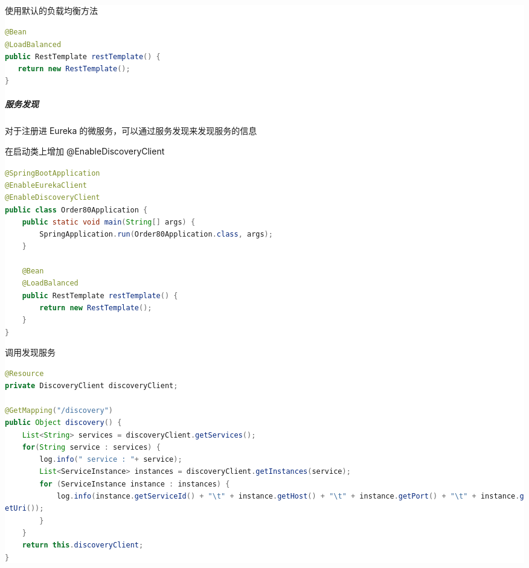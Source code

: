 使用默认的负载均衡方法

```java
@Bean
@LoadBalanced
public RestTemplate restTemplate() {
   return new RestTemplate();
}
```



##### 服务发现

对于注册进 Eureka 的微服务，可以通过服务发现来发现服务的信息

在启动类上增加 @EnableDiscoveryClient

```java
@SpringBootApplication
@EnableEurekaClient
@EnableDiscoveryClient
public class Order80Application {
    public static void main(String[] args) {
        SpringApplication.run(Order80Application.class, args);
    }

    @Bean
    @LoadBalanced
    public RestTemplate restTemplate() {
        return new RestTemplate();
    }
}
```

调用发现服务

```java
@Resource
private DiscoveryClient discoveryClient;

@GetMapping("/discovery")
public Object discovery() {
    List<String> services = discoveryClient.getServices();
    for(String service : services) {
        log.info(" service : "+ service);
        List<ServiceInstance> instances = discoveryClient.getInstances(service);
        for (ServiceInstance instance : instances) {
            log.info(instance.getServiceId() + "\t" + instance.getHost() + "\t" + instance.getPort() + "\t" + instance.getUri());
        }
    }
    return this.discoveryClient;
}
```
